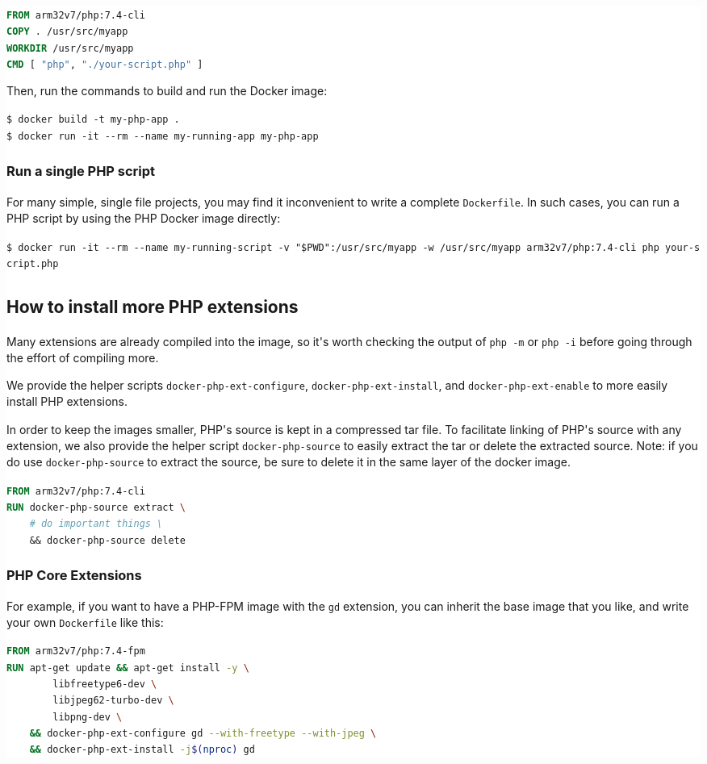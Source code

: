 ```dockerfile
FROM arm32v7/php:7.4-cli
COPY . /usr/src/myapp
WORKDIR /usr/src/myapp
CMD [ "php", "./your-script.php" ]
```

Then, run the commands to build and run the Docker image:

```console
$ docker build -t my-php-app .
$ docker run -it --rm --name my-running-app my-php-app
```

### Run a single PHP script

For many simple, single file projects, you may find it inconvenient to write a complete `Dockerfile`. In such cases, you can run a PHP script by using the PHP Docker image directly:

```console
$ docker run -it --rm --name my-running-script -v "$PWD":/usr/src/myapp -w /usr/src/myapp arm32v7/php:7.4-cli php your-script.php
```

## How to install more PHP extensions

Many extensions are already compiled into the image, so it's worth checking the output of `php -m` or `php -i` before going through the effort of compiling more.

We provide the helper scripts `docker-php-ext-configure`, `docker-php-ext-install`, and `docker-php-ext-enable` to more easily install PHP extensions.

In order to keep the images smaller, PHP's source is kept in a compressed tar file. To facilitate linking of PHP's source with any extension, we also provide the helper script `docker-php-source` to easily extract the tar or delete the extracted source. Note: if you do use `docker-php-source` to extract the source, be sure to delete it in the same layer of the docker image.

```Dockerfile
FROM arm32v7/php:7.4-cli
RUN docker-php-source extract \
	# do important things \
	&& docker-php-source delete
```

### PHP Core Extensions

For example, if you want to have a PHP-FPM image with the `gd` extension, you can inherit the base image that you like, and write your own `Dockerfile` like this:

```dockerfile
FROM arm32v7/php:7.4-fpm
RUN apt-get update && apt-get install -y \
		libfreetype6-dev \
		libjpeg62-turbo-dev \
		libpng-dev \
	&& docker-php-ext-configure gd --with-freetype --with-jpeg \
	&& docker-php-ext-install -j$(nproc) gd
```
